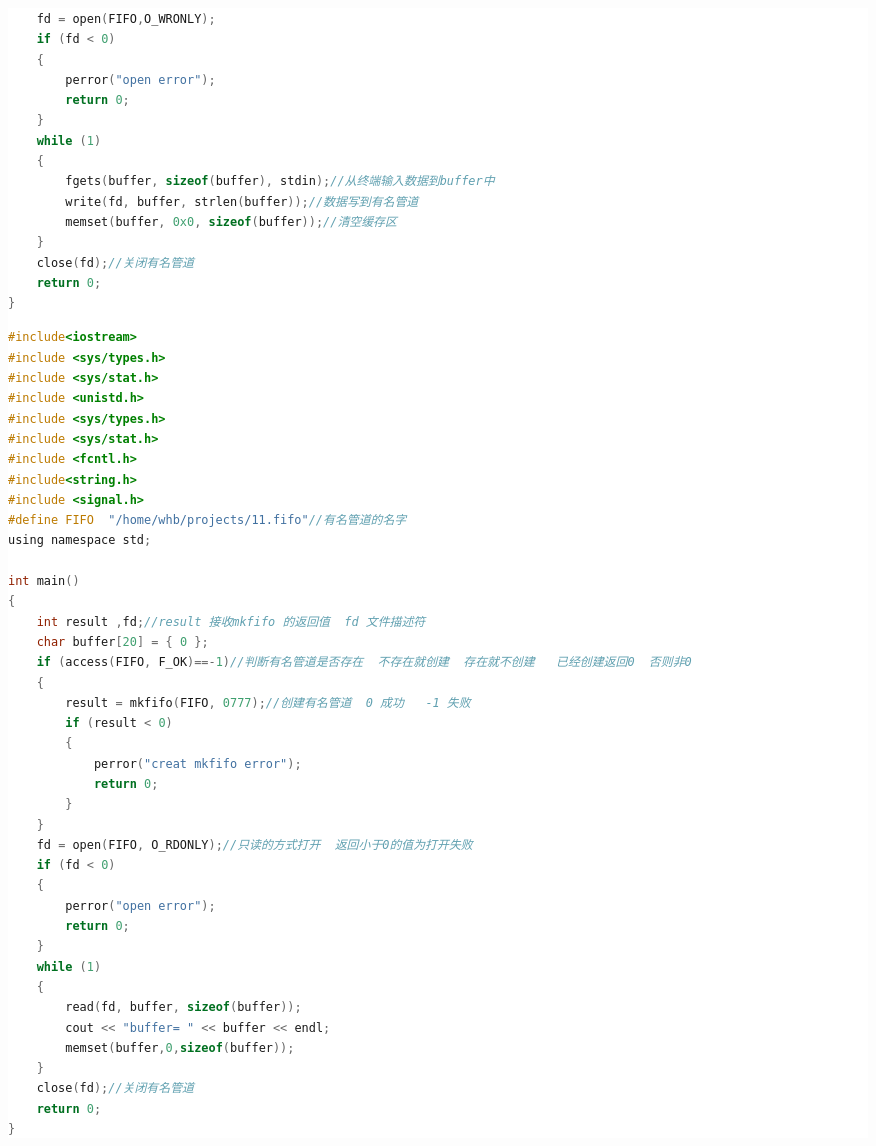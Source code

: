 ```c
	fd = open(FIFO,O_WRONLY);
	if (fd < 0)
	{
		perror("open error");
		return 0;
	}
	while (1)
	{
		fgets(buffer, sizeof(buffer), stdin);//从终端输入数据到buffer中
		write(fd, buffer, strlen(buffer));//数据写到有名管道
		memset(buffer, 0x0, sizeof(buffer));//清空缓存区
	}
	close(fd);//关闭有名管道
	return 0;
}
```

```c
#include<iostream>
#include <sys/types.h>
#include <sys/stat.h>
#include <unistd.h>
#include <sys/types.h>
#include <sys/stat.h>
#include <fcntl.h>
#include<string.h>
#include <signal.h>
#define FIFO  "/home/whb/projects/11.fifo"//有名管道的名字
using namespace std;

int main()
{
	int result ,fd;//result 接收mkfifo 的返回值  fd 文件描述符
	char buffer[20] = { 0 };
	if (access(FIFO, F_OK)==-1)//判断有名管道是否存在  不存在就创建  存在就不创建   已经创建返回0  否则非0
	{
		result = mkfifo(FIFO, 0777);//创建有名管道  0 成功   -1 失败
		if (result < 0)
		{
			perror("creat mkfifo error");
			return 0;
		}
	}
	fd = open(FIFO, O_RDONLY);//只读的方式打开  返回小于0的值为打开失败
	if (fd < 0)
	{
		perror("open error");
		return 0;
	}
	while (1)
	{
		read(fd, buffer, sizeof(buffer));
		cout << "buffer= " << buffer << endl;
		memset(buffer,0,sizeof(buffer));
	}
	close(fd);//关闭有名管道
	return 0;
}
```
